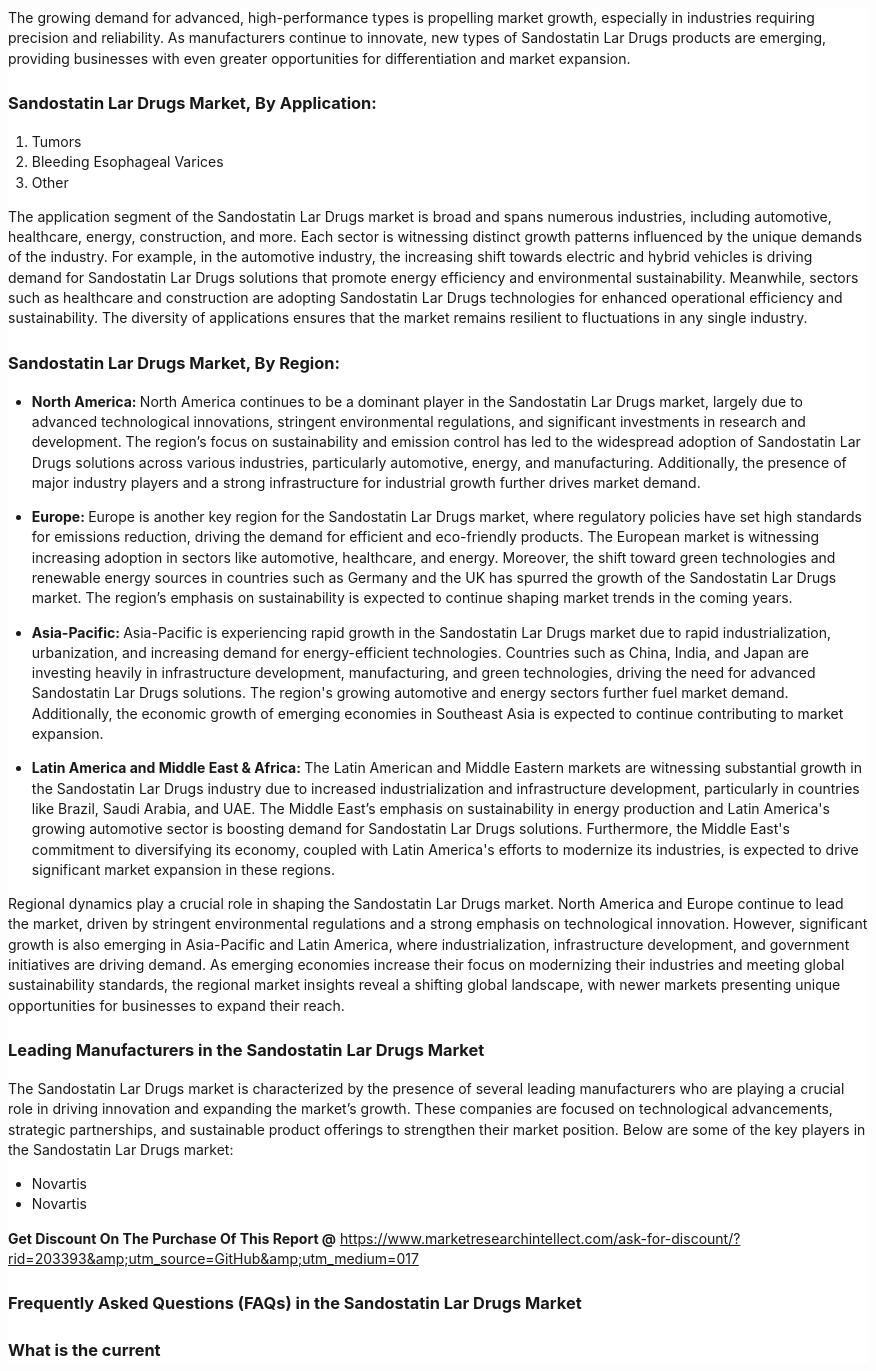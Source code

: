 The growing demand for advanced, high-performance types is propelling market growth, especially in industries requiring precision and reliability. As manufacturers continue to innovate, new types of Sandostatin Lar Drugs products are emerging, providing businesses with even greater opportunities for differentiation and market expansion.</p><h3>Sandostatin Lar Drugs Market,&nbsp;By Application:</h3><ol><li>Tumors<li> Bleeding Esophageal Varices<li> Other</li></ol><p>The application segment of the Sandostatin Lar Drugs market is broad and spans numerous industries, including automotive, healthcare, energy, construction, and more. Each sector is witnessing distinct growth patterns influenced by the unique demands of the industry. For example, in the automotive industry, the increasing shift towards electric and hybrid vehicles is driving demand for Sandostatin Lar Drugs solutions that promote energy efficiency and environmental sustainability. Meanwhile, sectors such as healthcare and construction are adopting Sandostatin Lar Drugs technologies for enhanced operational efficiency and sustainability. The diversity of applications ensures that the market remains resilient to fluctuations in any single industry.</p><h3>Sandostatin Lar Drugs Market, By Region:</h3><ul><li><p><strong>North America:&nbsp;</strong>North America continues to be a dominant player in the Sandostatin Lar Drugs market, largely due to advanced technological innovations, stringent environmental regulations, and significant investments in research and development. The region&rsquo;s focus on sustainability and emission control has led to the widespread adoption of Sandostatin Lar Drugs solutions across various industries, particularly automotive, energy, and manufacturing. Additionally, the presence of major industry players and a strong infrastructure for industrial growth further drives market demand.</p></li><li><p><strong><strong>Europe:&nbsp;</strong></strong>Europe is another key region for the Sandostatin Lar Drugs market, where regulatory policies have set high standards for emissions reduction, driving the demand for efficient and eco-friendly products. The European market is witnessing increasing adoption in sectors like automotive, healthcare, and energy. Moreover, the shift toward green technologies and renewable energy sources in countries such as Germany and the UK has spurred the growth of the Sandostatin Lar Drugs market. The region&rsquo;s emphasis on sustainability is expected to continue shaping market trends in the coming years.</p></li><li><p><strong><strong>Asia-Pacific:&nbsp;</strong></strong>Asia-Pacific is experiencing rapid growth in the Sandostatin Lar Drugs market due to rapid industrialization, urbanization, and increasing demand for energy-efficient technologies. Countries such as China, India, and Japan are investing heavily in infrastructure development, manufacturing, and green technologies, driving the need for advanced Sandostatin Lar Drugs solutions. The region's growing automotive and energy sectors further fuel market demand. Additionally, the economic growth of emerging economies in Southeast Asia is expected to continue contributing to market expansion.</p></li><li><p><strong><strong>Latin America and Middle East &amp; Africa:&nbsp;</strong></strong>The Latin American and Middle Eastern markets are witnessing substantial growth in the Sandostatin Lar Drugs industry due to increased industrialization and infrastructure development, particularly in countries like Brazil, Saudi Arabia, and UAE. The Middle East&rsquo;s emphasis on sustainability in energy production and Latin America's growing automotive sector is boosting demand for Sandostatin Lar Drugs solutions. Furthermore, the Middle East's commitment to diversifying its economy, coupled with Latin America's efforts to modernize its industries, is expected to drive significant market expansion in these regions.</p></li></ul><p>Regional dynamics play a crucial role in shaping the Sandostatin Lar Drugs market. North America and Europe continue to lead the market, driven by stringent environmental regulations and a strong emphasis on technological innovation. However, significant growth is also emerging in Asia-Pacific and Latin America, where industrialization, infrastructure development, and government initiatives are driving demand. As emerging economies increase their focus on modernizing their industries and meeting global sustainability standards, the regional market insights reveal a shifting global landscape, with newer markets presenting unique opportunities for businesses to expand their reach.</p><h3><strong>Leading Manufacturers in the Sandostatin Lar Drugs Market</strong></h3><p>The Sandostatin Lar Drugs market is characterized by the presence of several leading manufacturers who are playing a crucial role in driving innovation and expanding the market&rsquo;s growth. These companies are focused on technological advancements, strategic partnerships, and sustainable product offerings to strengthen their market position. Below are some of the key players in the Sandostatin Lar Drugs market:</p></div><div class="article-main__content" data-test-id="publishing-text-block"><ul><li><span class="">Novartis<li> Novartis</span></li></ul></div><div class="article-main__content" data-test-id="publishing-text-block"><p><span class="font-[700]"><strong>Get Discount On The Purchase Of This Report @</strong> <a href="https://www.marketresearchintellect.com/ask-for-discount/?rid=203393&amp;utm_source=GitHub&amp;utm_medium=017" data-fr-linked="true">https://www.marketresearchintellect.com/ask-for-discount/?rid=203393&amp;utm_source=GitHub&amp;utm_medium=017</a></span></p></div><div class="article-main__content" data-test-id="publishing-text-block"><h3><strong>Frequently Asked Questions (FAQs) in the Sandostatin Lar Drugs Market</strong></h3><h3><strong>What is the current